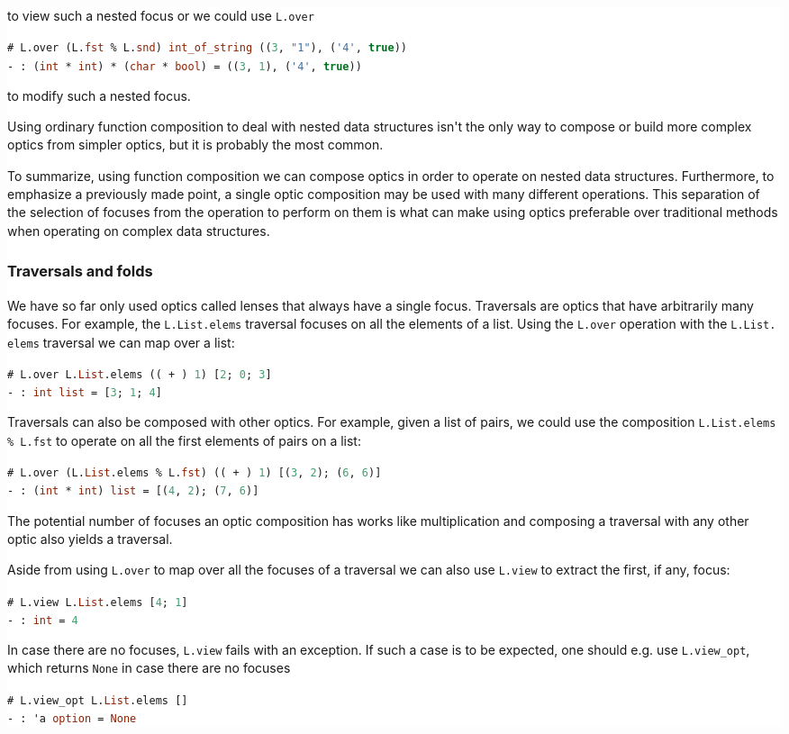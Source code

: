 to view such a nested focus or we could use `L.over`

```ocaml
# L.over (L.fst % L.snd) int_of_string ((3, "1"), ('4', true))
- : (int * int) * (char * bool) = ((3, 1), ('4', true))
```

to modify such a nested focus.

Using ordinary function composition to deal with nested data structures isn't
the only way to compose or build more complex optics from simpler optics, but it
is probably the most common.

To summarize, using function composition we can compose optics in order to
operate on nested data structures. Furthermore, to emphasize a previously made
point, a single optic composition may be used with many different operations.
This separation of the selection of focuses from the operation to perform on
them is what can make using optics preferable over traditional methods when
operating on complex data structures.

### Traversals and folds

We have so far only used optics called lenses that always have a single focus.
Traversals are optics that have arbitrarily many focuses. For example, the
`L.List.elems` traversal focuses on all the elements of a list. Using the
`L.over` operation with the `L.List.elems` traversal we can map over a list:

```ocaml version>=5.0.0
# L.over L.List.elems (( + ) 1) [2; 0; 3]
- : int list = [3; 1; 4]
```

Traversals can also be composed with other optics. For example, given a list of
pairs, we could use the composition `L.List.elems % L.fst` to operate on all the
first elements of pairs on a list:

```ocaml version>=5.0.0
# L.over (L.List.elems % L.fst) (( + ) 1) [(3, 2); (6, 6)]
- : (int * int) list = [(4, 2); (7, 6)]
```

The potential number of focuses an optic composition has works like
multiplication and composing a traversal with any other optic also yields a
traversal.

Aside from using `L.over` to map over all the focuses of a traversal we can also
use `L.view` to extract the first, if any, focus:

```ocaml
# L.view L.List.elems [4; 1]
- : int = 4
```

In case there are no focuses, `L.view` fails with an exception. If such a case
is to be expected, one should e.g. use `L.view_opt`, which returns `None` in
case there are no focuses

```ocaml
# L.view_opt L.List.elems []
- : 'a option = None
```
